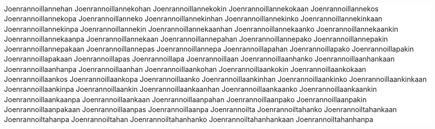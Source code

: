 Joenrannoillannehan
Joenrannoillannekohan
Joenrannoillannekokin
Joenrannoillannekokaan
Joenrannoillannekos
Joenrannoillannekopa
Joenrannoillanneko
Joenrannoillannekinhan
Joenrannoillannekinko
Joenrannoillannekinkaan
Joenrannoillannekinpa
Joenrannoillannekin
Joenrannoillannekaanhan
Joenrannoillannekaanko
Joenrannoillannekaankin
Joenrannoillannekaanpa
Joenrannoillannekaan
Joenrannoillannepahan
Joenrannoillannepako
Joenrannoillannepakin
Joenrannoillannepakaan
Joenrannoillannepas
Joenrannoillannepa
Joenrannoillapahan
Joenrannoillapako
Joenrannoillapakin
Joenrannoillapakaan
Joenrannoillapas
Joenrannoillapa
Joenrannoillaan
Joenrannoillaanhanko
Joenrannoillaanhankaan
Joenrannoillaanhanpa
Joenrannoillaanhan
Joenrannoillaankohan
Joenrannoillaankokin
Joenrannoillaankokaan
Joenrannoillaankos
Joenrannoillaankopa
Joenrannoillaanko
Joenrannoillaankinhan
Joenrannoillaankinko
Joenrannoillaankinkaan
Joenrannoillaankinpa
Joenrannoillaankin
Joenrannoillaankaanhan
Joenrannoillaankaanko
Joenrannoillaankaankin
Joenrannoillaankaanpa
Joenrannoillaankaan
Joenrannoillaanpahan
Joenrannoillaanpako
Joenrannoillaanpakin
Joenrannoillaanpakaan
Joenrannoillaanpas
Joenrannoillaanpa
Joenrannoilta
Joenrannoiltahanko
Joenrannoiltahankaan
Joenrannoiltahanpa
Joenrannoiltahan
Joenrannoiltahanhanko
Joenrannoiltahanhankaan
Joenrannoiltahanhanpa